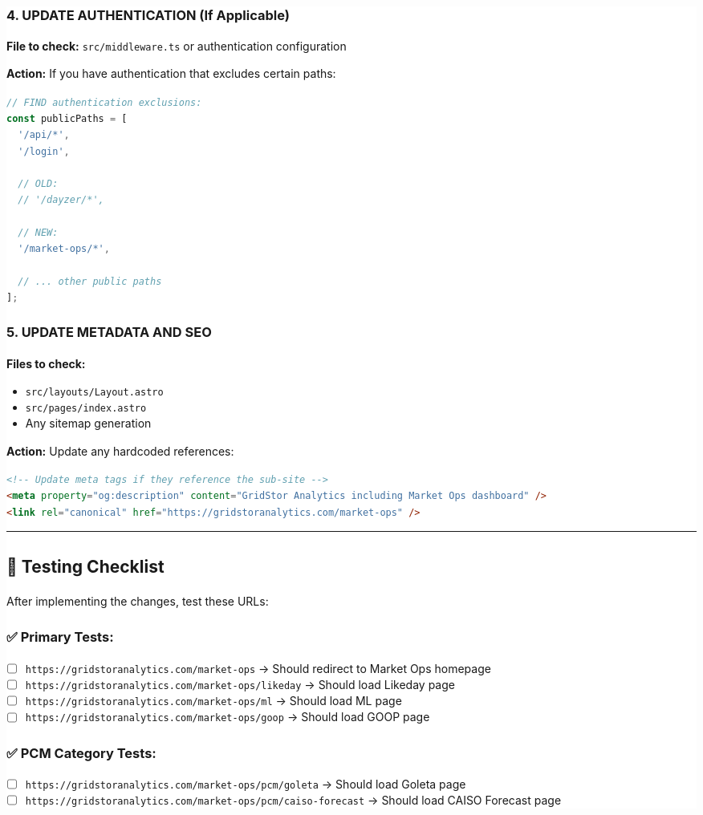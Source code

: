 ### **4. UPDATE AUTHENTICATION (If Applicable)**

**File to check:** `src/middleware.ts` or authentication configuration

**Action:** If you have authentication that excludes certain paths:

```javascript
// FIND authentication exclusions:
const publicPaths = [
  '/api/*',
  '/login',
  
  // OLD:
  // '/dayzer/*',
  
  // NEW:
  '/market-ops/*',
  
  // ... other public paths
];
```

### **5. UPDATE METADATA AND SEO**

**Files to check:** 
- `src/layouts/Layout.astro`
- `src/pages/index.astro`
- Any sitemap generation

**Action:** Update any hardcoded references:

```html
<!-- Update meta tags if they reference the sub-site -->
<meta property="og:description" content="GridStor Analytics including Market Ops dashboard" />
<link rel="canonical" href="https://gridstoranalytics.com/market-ops" />
```

---

## 🧪 Testing Checklist

After implementing the changes, test these URLs:

### **✅ Primary Tests:**
- [ ] `https://gridstoranalytics.com/market-ops` → Should redirect to Market Ops homepage
- [ ] `https://gridstoranalytics.com/market-ops/likeday` → Should load Likeday page
- [ ] `https://gridstoranalytics.com/market-ops/ml` → Should load ML page
- [ ] `https://gridstoranalytics.com/market-ops/goop` → Should load GOOP page

### **✅ PCM Category Tests:**
- [ ] `https://gridstoranalytics.com/market-ops/pcm/goleta` → Should load Goleta page
- [ ] `https://gridstoranalytics.com/market-ops/pcm/caiso-forecast` → Should load CAISO Forecast page
